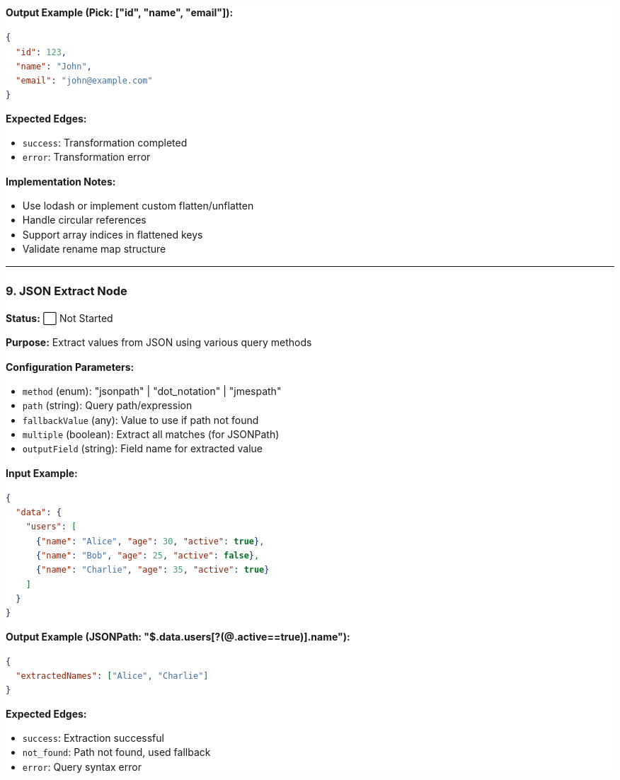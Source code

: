 **Output Example (Pick: ["id", "name", "email"]):**
```json
{
  "id": 123,
  "name": "John",
  "email": "john@example.com"
}
```

**Expected Edges:**
- `success`: Transformation completed
- `error`: Transformation error

**Implementation Notes:**
- Use lodash or implement custom flatten/unflatten
- Handle circular references
- Support array indices in flattened keys
- Validate rename map structure

---

### 9. JSON Extract Node
**Status:** ⬜ Not Started

**Purpose:** Extract values from JSON using various query methods

**Configuration Parameters:**
- `method` (enum): "jsonpath" | "dot_notation" | "jmespath"
- `path` (string): Query path/expression
- `fallbackValue` (any): Value to use if path not found
- `multiple` (boolean): Extract all matches (for JSONPath)
- `outputField` (string): Field name for extracted value

**Input Example:**
```json
{
  "data": {
    "users": [
      {"name": "Alice", "age": 30, "active": true},
      {"name": "Bob", "age": 25, "active": false},
      {"name": "Charlie", "age": 35, "active": true}
    ]
  }
}
```

**Output Example (JSONPath: "$.data.users[?(@.active==true)].name"):**
```json
{
  "extractedNames": ["Alice", "Charlie"]
}
```

**Expected Edges:**
- `success`: Extraction successful
- `not_found`: Path not found, used fallback
- `error`: Query syntax error
